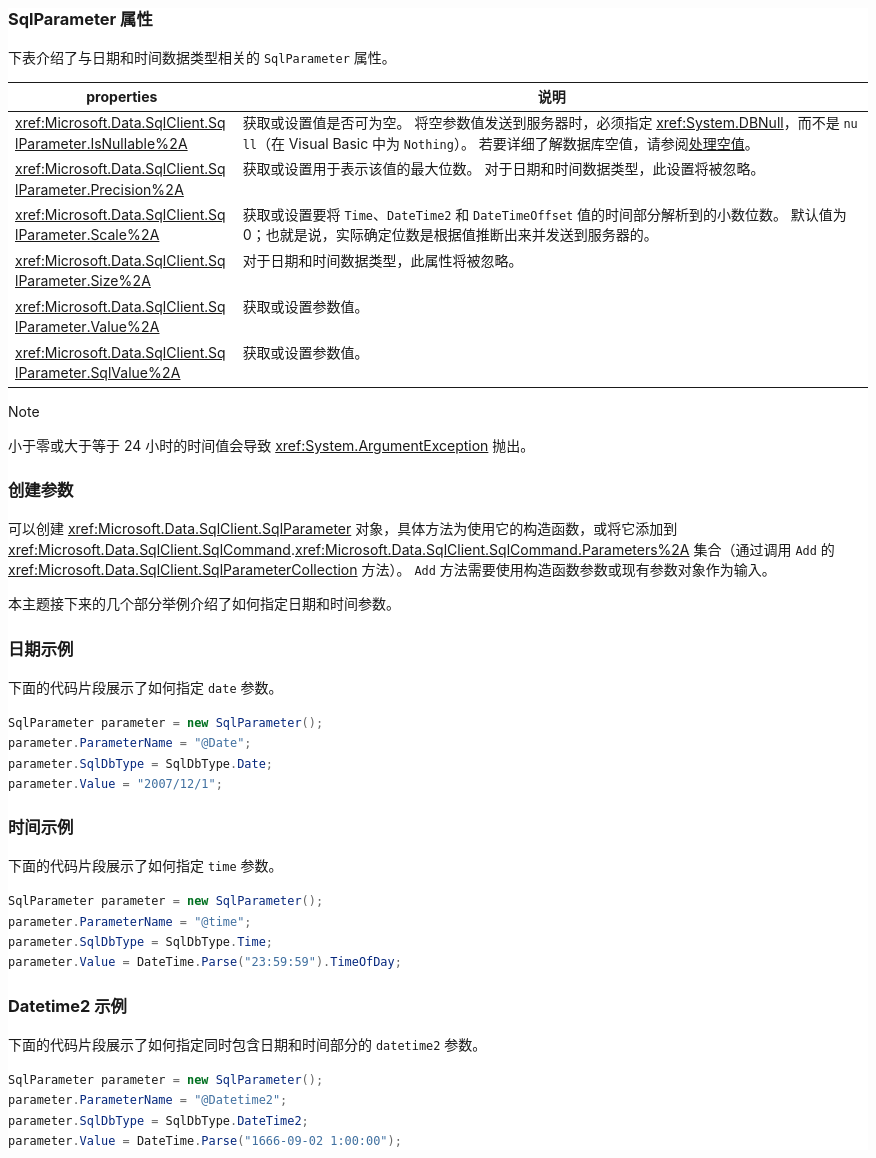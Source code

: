 ### <a name="sqlparameter-properties"></a>SqlParameter 属性  
 下表介绍了与日期和时间数据类型相关的 `SqlParameter` 属性。  
  
|properties|说明|  
|--------------|-----------------|  
|<xref:Microsoft.Data.SqlClient.SqlParameter.IsNullable%2A>|获取或设置值是否可为空。 将空参数值发送到服务器时，必须指定 <xref:System.DBNull>，而不是 `null`（在 Visual Basic 中为 `Nothing`）。 若要详细了解数据库空值，请参阅[处理空值](handle-null-values.md)。|  
|<xref:Microsoft.Data.SqlClient.SqlParameter.Precision%2A>|获取或设置用于表示该值的最大位数。 对于日期和时间数据类型，此设置将被忽略。|  
|<xref:Microsoft.Data.SqlClient.SqlParameter.Scale%2A>|获取或设置要将 `Time`、`DateTime2` 和 `DateTimeOffset` 值的时间部分解析到的小数位数。 默认值为 0；也就是说，实际确定位数是根据值推断出来并发送到服务器的。|  
|<xref:Microsoft.Data.SqlClient.SqlParameter.Size%2A>|对于日期和时间数据类型，此属性将被忽略。|  
|<xref:Microsoft.Data.SqlClient.SqlParameter.Value%2A>|获取或设置参数值。|  
|<xref:Microsoft.Data.SqlClient.SqlParameter.SqlValue%2A>|获取或设置参数值。|  
  
> [!NOTE]
>  小于零或大于等于 24 小时的时间值会导致 <xref:System.ArgumentException> 抛出。  
  
### <a name="creating-parameters"></a>创建参数  
可以创建 <xref:Microsoft.Data.SqlClient.SqlParameter> 对象，具体方法为使用它的构造函数，或将它添加到 <xref:Microsoft.Data.SqlClient.SqlCommand>.<xref:Microsoft.Data.SqlClient.SqlCommand.Parameters%2A> 集合（通过调用 `Add` 的 <xref:Microsoft.Data.SqlClient.SqlParameterCollection> 方法）。 `Add` 方法需要使用构造函数参数或现有参数对象作为输入。  
  
本主题接下来的几个部分举例介绍了如何指定日期和时间参数。
  
### <a name="date-example"></a>日期示例  
下面的代码片段展示了如何指定 `date` 参数。  
  
```csharp  
SqlParameter parameter = new SqlParameter();  
parameter.ParameterName = "@Date";  
parameter.SqlDbType = SqlDbType.Date;  
parameter.Value = "2007/12/1";  
```  
  
### <a name="time-example"></a>时间示例  
下面的代码片段展示了如何指定 `time` 参数。  
  
```csharp  
SqlParameter parameter = new SqlParameter();  
parameter.ParameterName = "@time";  
parameter.SqlDbType = SqlDbType.Time;  
parameter.Value = DateTime.Parse("23:59:59").TimeOfDay;  
```  
  
### <a name="datetime2-example"></a>Datetime2 示例  
下面的代码片段展示了如何指定同时包含日期和时间部分的 `datetime2` 参数。  
  
```csharp  
SqlParameter parameter = new SqlParameter();  
parameter.ParameterName = "@Datetime2";  
parameter.SqlDbType = SqlDbType.DateTime2;  
parameter.Value = DateTime.Parse("1666-09-02 1:00:00");  
```  
  